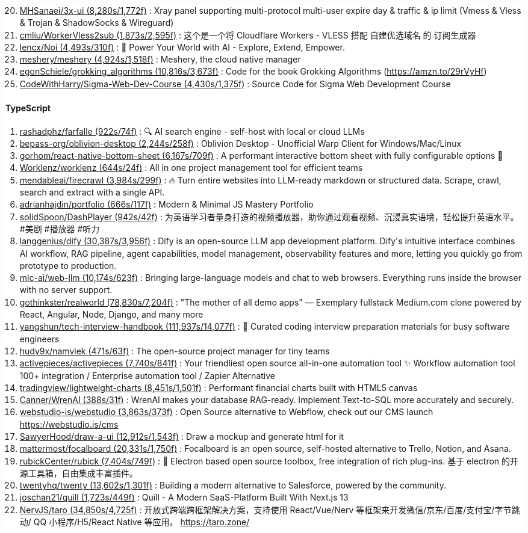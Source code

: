 20. [MHSanaei/3x-ui (8,280s/1,772f)](https://github.com/MHSanaei/3x-ui) : Xray panel supporting multi-protocol multi-user expire day & traffic & ip limit (Vmess & Vless & Trojan & ShadowSocks & Wireguard)
21. [cmliu/WorkerVless2sub (1,873s/2,595f)](https://github.com/cmliu/WorkerVless2sub) : 这个是一个将 Cloudflare Workers - VLESS 搭配 自建优选域名 的 订阅生成器
22. [lencx/Noi (4,493s/310f)](https://github.com/lencx/Noi) : 🚀 Power Your World with AI - Explore, Extend, Empower.
23. [meshery/meshery (4,924s/1,518f)](https://github.com/meshery/meshery) : Meshery, the cloud native manager
24. [egonSchiele/grokking_algorithms (10,816s/3,673f)](https://github.com/egonSchiele/grokking_algorithms) : Code for the book Grokking Algorithms (https://amzn.to/29rVyHf)
25. [CodeWithHarry/Sigma-Web-Dev-Course (4,430s/1,375f)](https://github.com/CodeWithHarry/Sigma-Web-Dev-Course) : Source Code for Sigma Web Development Course

#### TypeScript
1. [rashadphz/farfalle (922s/74f)](https://github.com/rashadphz/farfalle) : 🔍 AI search engine - self-host with local or cloud LLMs
2. [bepass-org/oblivion-desktop (2,244s/258f)](https://github.com/bepass-org/oblivion-desktop) : Oblivion Desktop - Unofficial Warp Client for Windows/Mac/Linux
3. [gorhom/react-native-bottom-sheet (6,167s/709f)](https://github.com/gorhom/react-native-bottom-sheet) : A performant interactive bottom sheet with fully configurable options 🚀
4. [Worklenz/worklenz (644s/24f)](https://github.com/Worklenz/worklenz) : All in one project management tool for efficient teams
5. [mendableai/firecrawl (3,984s/299f)](https://github.com/mendableai/firecrawl) : 🔥 Turn entire websites into LLM-ready markdown or structured data. Scrape, crawl, search and extract with a single API.
6. [adrianhajdin/portfolio (666s/117f)](https://github.com/adrianhajdin/portfolio) : Modern & Minimal JS Mastery Portfolio
7. [solidSpoon/DashPlayer (942s/42f)](https://github.com/solidSpoon/DashPlayer) : 为英语学习者量身打造的视频播放器，助你通过观看视频、沉浸真实语境，轻松提升英语水平。#美剧 #播放器 #听力
8. [langgenius/dify (30,387s/3,956f)](https://github.com/langgenius/dify) : Dify is an open-source LLM app development platform. Dify's intuitive interface combines AI workflow, RAG pipeline, agent capabilities, model management, observability features and more, letting you quickly go from prototype to production.
9. [mlc-ai/web-llm (10,174s/623f)](https://github.com/mlc-ai/web-llm) : Bringing large-language models and chat to web browsers. Everything runs inside the browser with no server support.
10. [gothinkster/realworld (78,830s/7,204f)](https://github.com/gothinkster/realworld) : "The mother of all demo apps" — Exemplary fullstack Medium.com clone powered by React, Angular, Node, Django, and many more
11. [yangshun/tech-interview-handbook (111,937s/14,077f)](https://github.com/yangshun/tech-interview-handbook) : 💯 Curated coding interview preparation materials for busy software engineers
12. [hudy9x/namviek (471s/63f)](https://github.com/hudy9x/namviek) : The open-source project manager for tiny teams
13. [activepieces/activepieces (7,740s/841f)](https://github.com/activepieces/activepieces) : Your friendliest open source all-in-one automation tool ✨ Workflow automation tool 100+ integration / Enterprise automation tool / Zapier Alternative
14. [tradingview/lightweight-charts (8,451s/1,501f)](https://github.com/tradingview/lightweight-charts) : Performant financial charts built with HTML5 canvas
15. [Canner/WrenAI (388s/31f)](https://github.com/Canner/WrenAI) : WrenAI makes your database RAG-ready. Implement Text-to-SQL more accurately and securely.
16. [webstudio-is/webstudio (3,863s/373f)](https://github.com/webstudio-is/webstudio) : Open Source alternative to Webflow, check out our CMS launch https://webstudio.is/cms
17. [SawyerHood/draw-a-ui (12,912s/1,543f)](https://github.com/SawyerHood/draw-a-ui) : Draw a mockup and generate html for it
18. [mattermost/focalboard (20,331s/1,750f)](https://github.com/mattermost/focalboard) : Focalboard is an open source, self-hosted alternative to Trello, Notion, and Asana.
19. [rubickCenter/rubick (7,404s/749f)](https://github.com/rubickCenter/rubick) : 🔧 Electron based open source toolbox, free integration of rich plug-ins. 基于 electron 的开源工具箱，自由集成丰富插件。
20. [twentyhq/twenty (13,602s/1,301f)](https://github.com/twentyhq/twenty) : Building a modern alternative to Salesforce, powered by the community.
21. [joschan21/quill (1,723s/449f)](https://github.com/joschan21/quill) : Quill - A Modern SaaS-Platform Built With Next.js 13
22. [NervJS/taro (34,850s/4,725f)](https://github.com/NervJS/taro) : 开放式跨端跨框架解决方案，支持使用 React/Vue/Nerv 等框架来开发微信/京东/百度/支付宝/字节跳动/ QQ 小程序/H5/React Native 等应用。 https://taro.zone/